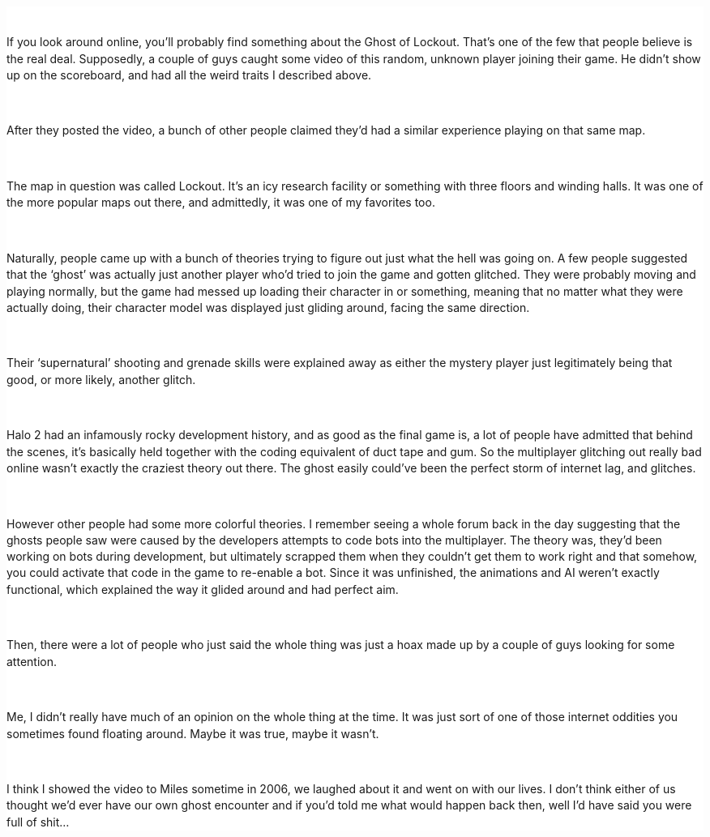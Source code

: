 &#x200B;

If you look around online, you’ll probably find something about the Ghost of Lockout. That’s one of the few that people believe is the real deal. Supposedly, a couple of guys caught some video of this random, unknown player joining their game. He didn’t show up on the scoreboard, and had all the weird traits I described above. 

&#x200B;

After they posted the video, a bunch of other people claimed they’d had a similar experience playing on that same map.

&#x200B;

The map in question was called Lockout. It’s an icy research facility or something with three floors and winding halls. It was one of the more popular maps out there, and admittedly, it was one of my favorites too. 

&#x200B;

Naturally, people came up with a bunch of theories trying to figure out just what the hell was going on. A few people suggested that the ‘ghost’ was actually just another player who’d tried to join the game and gotten glitched. They were probably moving and playing normally, but the game had messed up loading their character in or something, meaning that no matter what they were actually doing, their character model was displayed just gliding around, facing the same direction. 

&#x200B;

Their ‘supernatural’ shooting and grenade skills were explained away as either the mystery player just legitimately being that good, or more likely, another glitch.

&#x200B;

Halo 2 had an infamously rocky development history, and as good as the final game is, a lot of people have admitted that behind the scenes, it’s basically held together with the coding equivalent of duct tape and gum. So the multiplayer glitching out really bad online wasn’t exactly the craziest theory out there. The ghost easily could’ve been the perfect storm of internet lag, and glitches. 

&#x200B;

However other people had some more colorful theories. I remember seeing a whole forum back in the day suggesting that the ghosts people saw were caused by the developers attempts to code bots into the multiplayer. The theory was, they’d been working on bots during development, but ultimately scrapped them when they couldn’t get them to work right and that somehow, you could activate that code in the game to re-enable a bot. Since it was unfinished, the animations and AI weren’t exactly functional, which explained the way it glided around and had perfect aim. 

&#x200B;

Then, there were a lot of people who just said the whole thing was just a hoax made up by a couple of guys looking for some attention. 

&#x200B;

Me, I didn’t really have much of an opinion on the whole thing at the time. It was just sort of one of those internet oddities you sometimes found floating around. Maybe it was true, maybe it wasn’t. 

&#x200B;

I think I showed the video to Miles sometime in 2006, we laughed about it and went on with our lives. I don’t think either of us thought we’d ever have our own ghost encounter and if you’d told me what would happen back then, well I’d have said you were full of shit…
